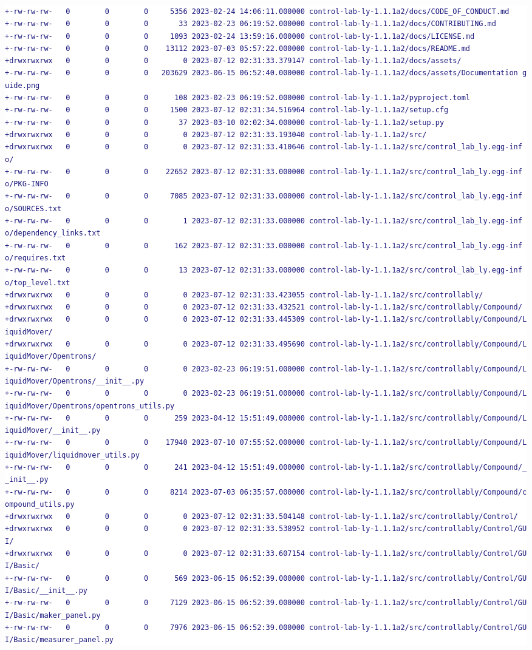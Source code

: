 ```diff
+-rw-rw-rw-   0        0        0     5356 2023-02-24 14:06:11.000000 control-lab-ly-1.1.1a2/docs/CODE_OF_CONDUCT.md
+-rw-rw-rw-   0        0        0       33 2023-02-23 06:19:52.000000 control-lab-ly-1.1.1a2/docs/CONTRIBUTING.md
+-rw-rw-rw-   0        0        0     1093 2023-02-24 13:59:16.000000 control-lab-ly-1.1.1a2/docs/LICENSE.md
+-rw-rw-rw-   0        0        0    13112 2023-07-03 05:57:22.000000 control-lab-ly-1.1.1a2/docs/README.md
+drwxrwxrwx   0        0        0        0 2023-07-12 02:31:33.379147 control-lab-ly-1.1.1a2/docs/assets/
+-rw-rw-rw-   0        0        0   203629 2023-06-15 06:52:40.000000 control-lab-ly-1.1.1a2/docs/assets/Documentation guide.png
+-rw-rw-rw-   0        0        0      108 2023-02-23 06:19:52.000000 control-lab-ly-1.1.1a2/pyproject.toml
+-rw-rw-rw-   0        0        0     1500 2023-07-12 02:31:34.516964 control-lab-ly-1.1.1a2/setup.cfg
+-rw-rw-rw-   0        0        0       37 2023-03-10 02:02:34.000000 control-lab-ly-1.1.1a2/setup.py
+drwxrwxrwx   0        0        0        0 2023-07-12 02:31:33.193040 control-lab-ly-1.1.1a2/src/
+drwxrwxrwx   0        0        0        0 2023-07-12 02:31:33.410646 control-lab-ly-1.1.1a2/src/control_lab_ly.egg-info/
+-rw-rw-rw-   0        0        0    22652 2023-07-12 02:31:33.000000 control-lab-ly-1.1.1a2/src/control_lab_ly.egg-info/PKG-INFO
+-rw-rw-rw-   0        0        0     7085 2023-07-12 02:31:33.000000 control-lab-ly-1.1.1a2/src/control_lab_ly.egg-info/SOURCES.txt
+-rw-rw-rw-   0        0        0        1 2023-07-12 02:31:33.000000 control-lab-ly-1.1.1a2/src/control_lab_ly.egg-info/dependency_links.txt
+-rw-rw-rw-   0        0        0      162 2023-07-12 02:31:33.000000 control-lab-ly-1.1.1a2/src/control_lab_ly.egg-info/requires.txt
+-rw-rw-rw-   0        0        0       13 2023-07-12 02:31:33.000000 control-lab-ly-1.1.1a2/src/control_lab_ly.egg-info/top_level.txt
+drwxrwxrwx   0        0        0        0 2023-07-12 02:31:33.423055 control-lab-ly-1.1.1a2/src/controllably/
+drwxrwxrwx   0        0        0        0 2023-07-12 02:31:33.432521 control-lab-ly-1.1.1a2/src/controllably/Compound/
+drwxrwxrwx   0        0        0        0 2023-07-12 02:31:33.445309 control-lab-ly-1.1.1a2/src/controllably/Compound/LiquidMover/
+drwxrwxrwx   0        0        0        0 2023-07-12 02:31:33.495690 control-lab-ly-1.1.1a2/src/controllably/Compound/LiquidMover/Opentrons/
+-rw-rw-rw-   0        0        0        0 2023-02-23 06:19:51.000000 control-lab-ly-1.1.1a2/src/controllably/Compound/LiquidMover/Opentrons/__init__.py
+-rw-rw-rw-   0        0        0        0 2023-02-23 06:19:51.000000 control-lab-ly-1.1.1a2/src/controllably/Compound/LiquidMover/Opentrons/opentrons_utils.py
+-rw-rw-rw-   0        0        0      259 2023-04-12 15:51:49.000000 control-lab-ly-1.1.1a2/src/controllably/Compound/LiquidMover/__init__.py
+-rw-rw-rw-   0        0        0    17940 2023-07-10 07:55:52.000000 control-lab-ly-1.1.1a2/src/controllably/Compound/LiquidMover/liquidmover_utils.py
+-rw-rw-rw-   0        0        0      241 2023-04-12 15:51:49.000000 control-lab-ly-1.1.1a2/src/controllably/Compound/__init__.py
+-rw-rw-rw-   0        0        0     8214 2023-07-03 06:35:57.000000 control-lab-ly-1.1.1a2/src/controllably/Compound/compound_utils.py
+drwxrwxrwx   0        0        0        0 2023-07-12 02:31:33.504148 control-lab-ly-1.1.1a2/src/controllably/Control/
+drwxrwxrwx   0        0        0        0 2023-07-12 02:31:33.538952 control-lab-ly-1.1.1a2/src/controllably/Control/GUI/
+drwxrwxrwx   0        0        0        0 2023-07-12 02:31:33.607154 control-lab-ly-1.1.1a2/src/controllably/Control/GUI/Basic/
+-rw-rw-rw-   0        0        0      569 2023-06-15 06:52:39.000000 control-lab-ly-1.1.1a2/src/controllably/Control/GUI/Basic/__init__.py
+-rw-rw-rw-   0        0        0     7129 2023-06-15 06:52:39.000000 control-lab-ly-1.1.1a2/src/controllably/Control/GUI/Basic/maker_panel.py
+-rw-rw-rw-   0        0        0     7976 2023-06-15 06:52:39.000000 control-lab-ly-1.1.1a2/src/controllably/Control/GUI/Basic/measurer_panel.py
```